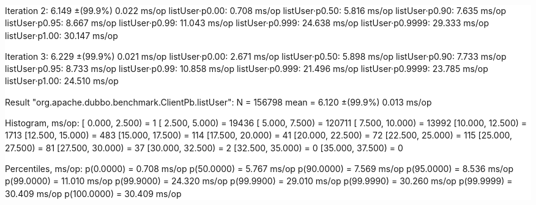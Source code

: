 Iteration   2: 6.149 ±(99.9%) 0.022 ms/op
                 listUser·p0.00:   0.708 ms/op
                 listUser·p0.50:   5.816 ms/op
                 listUser·p0.90:   7.635 ms/op
                 listUser·p0.95:   8.667 ms/op
                 listUser·p0.99:   11.043 ms/op
                 listUser·p0.999:  24.638 ms/op
                 listUser·p0.9999: 29.333 ms/op
                 listUser·p1.00:   30.147 ms/op

Iteration   3: 6.229 ±(99.9%) 0.021 ms/op
                 listUser·p0.00:   2.671 ms/op
                 listUser·p0.50:   5.898 ms/op
                 listUser·p0.90:   7.733 ms/op
                 listUser·p0.95:   8.733 ms/op
                 listUser·p0.99:   10.858 ms/op
                 listUser·p0.999:  21.496 ms/op
                 listUser·p0.9999: 23.785 ms/op
                 listUser·p1.00:   24.510 ms/op



Result "org.apache.dubbo.benchmark.ClientPb.listUser":
  N = 156798
  mean =      6.120 ±(99.9%) 0.013 ms/op

  Histogram, ms/op:
    [ 0.000,  2.500) = 1 
    [ 2.500,  5.000) = 19436 
    [ 5.000,  7.500) = 120711 
    [ 7.500, 10.000) = 13992 
    [10.000, 12.500) = 1713 
    [12.500, 15.000) = 483 
    [15.000, 17.500) = 114 
    [17.500, 20.000) = 41 
    [20.000, 22.500) = 72 
    [22.500, 25.000) = 115 
    [25.000, 27.500) = 81 
    [27.500, 30.000) = 37 
    [30.000, 32.500) = 2 
    [32.500, 35.000) = 0 
    [35.000, 37.500) = 0 

  Percentiles, ms/op:
      p(0.0000) =      0.708 ms/op
     p(50.0000) =      5.767 ms/op
     p(90.0000) =      7.569 ms/op
     p(95.0000) =      8.536 ms/op
     p(99.0000) =     11.010 ms/op
     p(99.9000) =     24.320 ms/op
     p(99.9900) =     29.010 ms/op
     p(99.9990) =     30.260 ms/op
     p(99.9999) =     30.409 ms/op
    p(100.0000) =     30.409 ms/op
